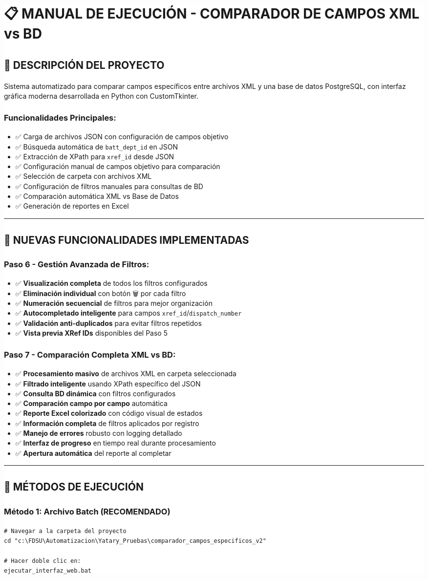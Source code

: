 # 📋 MANUAL DE EJECUCIÓN - COMPARADOR DE CAMPOS XML vs BD

## 🎯 **DESCRIPCIÓN DEL PROYECTO**

Sistema automatizado para comparar campos específicos entre archivos XML y una base de datos PostgreSQL, con interfaz gráfica moderna desarrollada en Python con CustomTkinter.

### **Funcionalidades Principales:**
- ✅ Carga de archivos JSON con configuración de campos objetivo
- ✅ Búsqueda automática de `batt_dept_id` en JSON
- ✅ Extracción de XPath para `xref_id` desde JSON
- ✅ Configuración manual de campos objetivo para comparación
- ✅ Selección de carpeta con archivos XML
- ✅ Configuración de filtros manuales para consultas de BD
- ✅ Comparación automática XML vs Base de Datos
- ✅ Generación de reportes en Excel

---

## 🔧 **NUEVAS FUNCIONALIDADES IMPLEMENTADAS**

### **Paso 6 - Gestión Avanzada de Filtros:**
- ✅ **Visualización completa** de todos los filtros configurados
- ✅ **Eliminación individual** con botón 🗑️ por cada filtro
- ✅ **Numeración secuencial** de filtros para mejor organización
- ✅ **Autocompletado inteligente** para campos `xref_id`/`dispatch_number`
- ✅ **Validación anti-duplicados** para evitar filtros repetidos
- ✅ **Vista previa XRef IDs** disponibles del Paso 5

### **Paso 7 - Comparación Completa XML vs BD:**
- ✅ **Procesamiento masivo** de archivos XML en carpeta seleccionada
- ✅ **Filtrado inteligente** usando XPath específico del JSON
- ✅ **Consulta BD dinámica** con filtros configurados
- ✅ **Comparación campo por campo** automática
- ✅ **Reporte Excel colorizado** con código visual de estados
- ✅ **Información completa** de filtros aplicados por registro
- ✅ **Manejo de errores** robusto con logging detallado
- ✅ **Interfaz de progreso** en tiempo real durante procesamiento
- ✅ **Apertura automática** del reporte al completar

---

## 🚀 **MÉTODOS DE EJECUCIÓN**

### **Método 1: Archivo Batch (RECOMENDADO)**
```batch
# Navegar a la carpeta del proyecto
cd "c:\FDSU\Automatizacion\Yatary_Pruebas\comparador_campos_especificos_v2"

# Hacer doble clic en:
ejecutar_interfaz_web.bat
```
